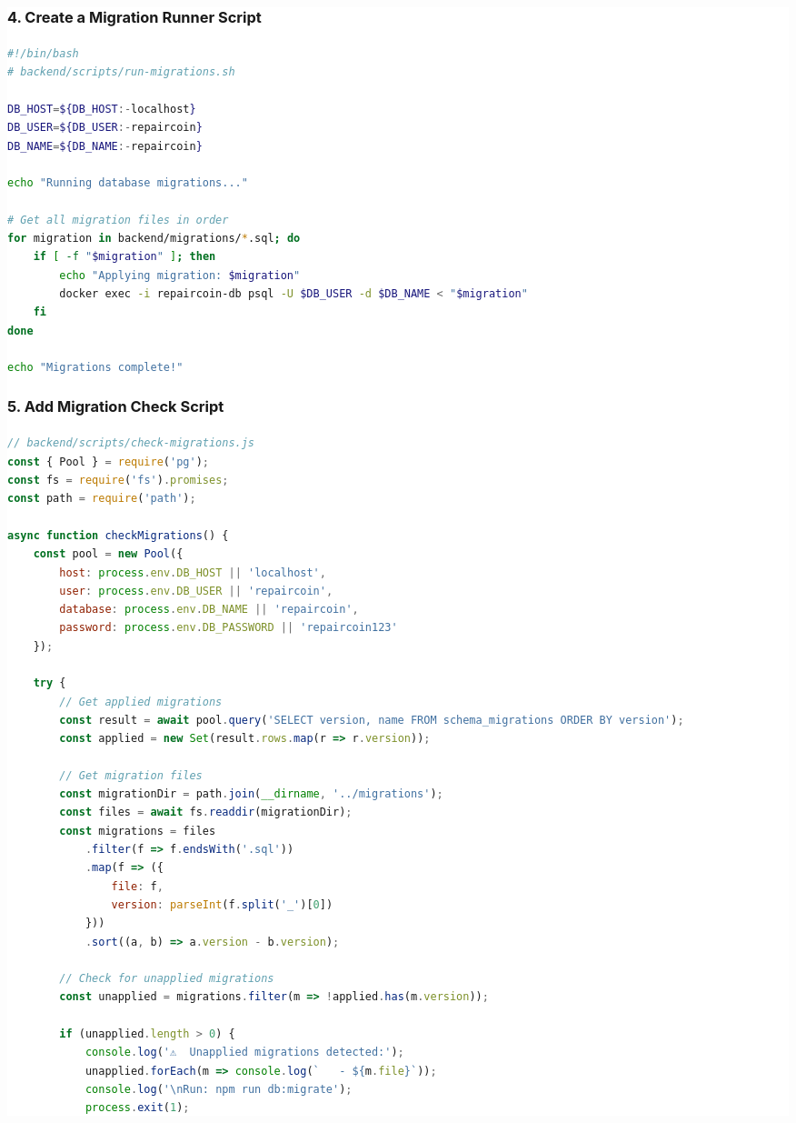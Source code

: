 ### 4. Create a Migration Runner Script

```bash
#!/bin/bash
# backend/scripts/run-migrations.sh

DB_HOST=${DB_HOST:-localhost}
DB_USER=${DB_USER:-repaircoin}
DB_NAME=${DB_NAME:-repaircoin}

echo "Running database migrations..."

# Get all migration files in order
for migration in backend/migrations/*.sql; do
    if [ -f "$migration" ]; then
        echo "Applying migration: $migration"
        docker exec -i repaircoin-db psql -U $DB_USER -d $DB_NAME < "$migration"
    fi
done

echo "Migrations complete!"
```

### 5. Add Migration Check Script

```javascript
// backend/scripts/check-migrations.js
const { Pool } = require('pg');
const fs = require('fs').promises;
const path = require('path');

async function checkMigrations() {
    const pool = new Pool({
        host: process.env.DB_HOST || 'localhost',
        user: process.env.DB_USER || 'repaircoin',
        database: process.env.DB_NAME || 'repaircoin',
        password: process.env.DB_PASSWORD || 'repaircoin123'
    });

    try {
        // Get applied migrations
        const result = await pool.query('SELECT version, name FROM schema_migrations ORDER BY version');
        const applied = new Set(result.rows.map(r => r.version));
        
        // Get migration files
        const migrationDir = path.join(__dirname, '../migrations');
        const files = await fs.readdir(migrationDir);
        const migrations = files
            .filter(f => f.endsWith('.sql'))
            .map(f => ({
                file: f,
                version: parseInt(f.split('_')[0])
            }))
            .sort((a, b) => a.version - b.version);
        
        // Check for unapplied migrations
        const unapplied = migrations.filter(m => !applied.has(m.version));
        
        if (unapplied.length > 0) {
            console.log('⚠️  Unapplied migrations detected:');
            unapplied.forEach(m => console.log(`   - ${m.file}`));
            console.log('\nRun: npm run db:migrate');
            process.exit(1);
```